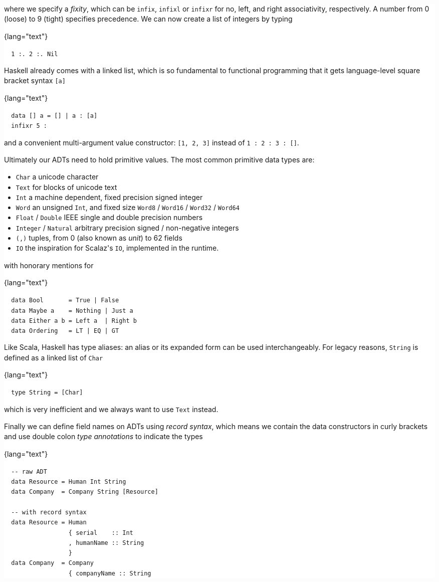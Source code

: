 where we specify a *fixity*, which can be `infix`, `infixl` or `infixr` for no,
left, and right associativity, respectively. A number from 0 (loose) to 9
(tight) specifies precedence. We can now create a list of integers by typing

{lang="text"}
~~~~~~~~
  1 :. 2 :. Nil
~~~~~~~~

Haskell already comes with a linked list, which is so fundamental to functional
programming that it gets language-level square bracket syntax `[a]`

{lang="text"}
~~~~~~~~
  data [] a = [] | a : [a]
  infixr 5 :
~~~~~~~~

and a convenient multi-argument value constructor: `[1, 2, 3]` instead of `1 :
2 : 3 : []`.

Ultimately our ADTs need to hold primitive values. The most common primitive
data types are:

-   `Char` a unicode character
-   `Text` for blocks of unicode text
-   `Int` a machine dependent, fixed precision signed integer
-   `Word` an unsigned `Int`, and fixed size `Word8` / `Word16` / `Word32` / `Word64`
-   `Float` / `Double` IEEE single and double precision numbers
-   `Integer` / `Natural` arbitrary precision signed / non-negative integers
-   `(,)` tuples, from 0 (also known as *unit*) to 62 fields
-   `IO` the inspiration for Scalaz's `IO`, implemented in the runtime.

with honorary mentions for

{lang="text"}
~~~~~~~~
  data Bool       = True | False
  data Maybe a    = Nothing | Just a
  data Either a b = Left a  | Right b
  data Ordering   = LT | EQ | GT
~~~~~~~~

Like Scala, Haskell has type aliases: an alias or its expanded form can be used
interchangeably. For legacy reasons, `String` is defined as a linked list of
`Char`

{lang="text"}
~~~~~~~~
  type String = [Char]
~~~~~~~~

which is very inefficient and we always want to use `Text` instead.

Finally we can define field names on ADTs using *record syntax*, which means we
contain the data constructors in curly brackets and use double colon *type
annotations* to indicate the types

{lang="text"}
~~~~~~~~
  -- raw ADT
  data Resource = Human Int String
  data Company  = Company String [Resource]
  
  -- with record syntax
  data Resource = Human
                  { serial    :: Int
                  , humanName :: String
                  }
  data Company  = Company
                  { companyName :: String
~~~~~~~~